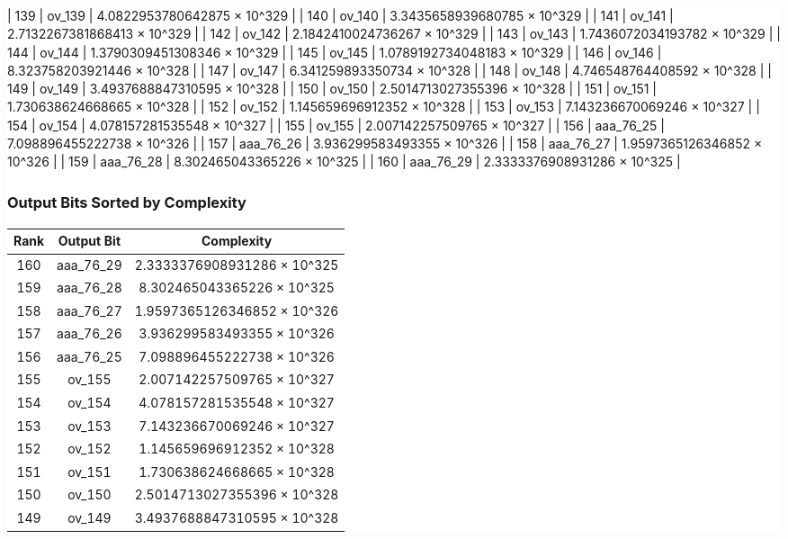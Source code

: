 | 139 | ov_139 | 4.0822953780642875 × 10^329 |
| 140 | ov_140 | 3.3435658939680785 × 10^329 |
| 141 | ov_141 | 2.7132267381868413 × 10^329 |
| 142 | ov_142 | 2.1842410024736267 × 10^329 |
| 143 | ov_143 | 1.7436072034193782 × 10^329 |
| 144 | ov_144 | 1.3790309451308346 × 10^329 |
| 145 | ov_145 | 1.0789192734048183 × 10^329 |
| 146 | ov_146 | 8.323758203921446 × 10^328 |
| 147 | ov_147 | 6.341259893350734 × 10^328 |
| 148 | ov_148 | 4.746548764408592 × 10^328 |
| 149 | ov_149 | 3.4937688847310595 × 10^328 |
| 150 | ov_150 | 2.5014713027355396 × 10^328 |
| 151 | ov_151 | 1.730638624668665 × 10^328 |
| 152 | ov_152 | 1.145659696912352 × 10^328 |
| 153 | ov_153 | 7.143236670069246 × 10^327 |
| 154 | ov_154 | 4.078157281535548 × 10^327 |
| 155 | ov_155 | 2.007142257509765 × 10^327 |
| 156 | aaa_76_25 | 7.098896455222738 × 10^326 |
| 157 | aaa_76_26 | 3.936299583493355 × 10^326 |
| 158 | aaa_76_27 | 1.9597365126346852 × 10^326 |
| 159 | aaa_76_28 | 8.302465043365226 × 10^325 |
| 160 | aaa_76_29 | 2.3333376908931286 × 10^325 |

### Output Bits Sorted by Complexity

| Rank | Output Bit | Complexity |
|:----:|:----------:|:----------:|
| 160 | aaa_76_29 | 2.3333376908931286 × 10^325 |
| 159 | aaa_76_28 | 8.302465043365226 × 10^325 |
| 158 | aaa_76_27 | 1.9597365126346852 × 10^326 |
| 157 | aaa_76_26 | 3.936299583493355 × 10^326 |
| 156 | aaa_76_25 | 7.098896455222738 × 10^326 |
| 155 | ov_155 | 2.007142257509765 × 10^327 |
| 154 | ov_154 | 4.078157281535548 × 10^327 |
| 153 | ov_153 | 7.143236670069246 × 10^327 |
| 152 | ov_152 | 1.145659696912352 × 10^328 |
| 151 | ov_151 | 1.730638624668665 × 10^328 |
| 150 | ov_150 | 2.5014713027355396 × 10^328 |
| 149 | ov_149 | 3.4937688847310595 × 10^328 |